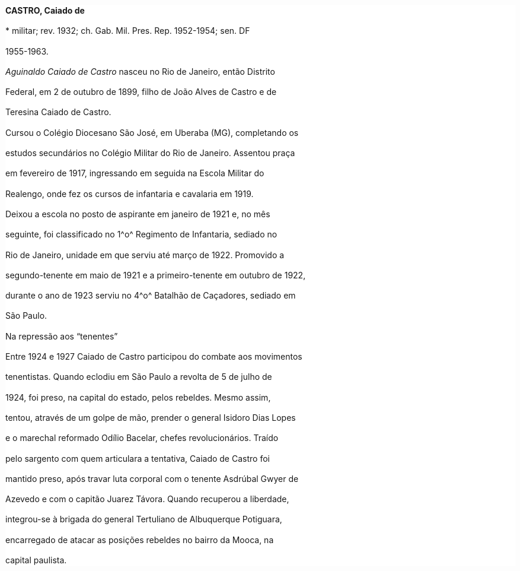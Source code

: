 **CASTRO, Caiado de**



\* militar; rev. 1932; ch. Gab. Mil. Pres. Rep. 1952-1954; sen. DF

1955-1963.



*Aguinaldo Caiado de Castro* nasceu no Rio de Janeiro, então Distrito

Federal, em 2 de outubro de 1899, filho de João Alves de Castro e de

Teresina Caiado de Castro.



Cursou o Colégio Diocesano São José, em Uberaba (MG), completando os

estudos secundários no Colégio Militar do Rio de Janeiro. Assentou praça

em fevereiro de 1917, ingressando em seguida na Escola Militar do

Realengo, onde fez os cursos de infantaria e cavalaria em 1919.



Deixou a escola no posto de aspirante em janeiro de 1921 e, no mês

seguinte, foi classificado no 1^o^ Regimento de Infantaria, sediado no

Rio de Janeiro, unidade em que serviu até março de 1922. Promovido a

segundo-tenente em maio de 1921 e a primeiro-tenente em outubro de 1922,

durante o ano de 1923 serviu no 4^o^ Batalhão de Caçadores, sediado em

São Paulo.



Na repressão aos “tenentes”



Entre 1924 e 1927 Caiado de Castro participou do combate aos movimentos

tenentistas. Quando eclodiu em São Paulo a revolta de 5 de julho de

1924, foi preso, na capital do estado, pelos rebeldes. Mesmo assim,

tentou, através de um golpe de mão, prender o general Isidoro Dias Lopes

e o marechal reformado Odílio Bacelar, chefes revolucionários. Traído

pelo sargento com quem articulara a tentativa, Caiado de Castro foi

mantido preso, após travar luta corporal com o tenente Asdrúbal Gwyer de

Azevedo e com o capitão Juarez Távora. Quando recuperou a liberdade,

integrou-se à brigada do general Tertuliano de Albuquerque Potiguara,

encarregado de atacar as posições rebeldes no bairro da Mooca, na

capital paulista.


